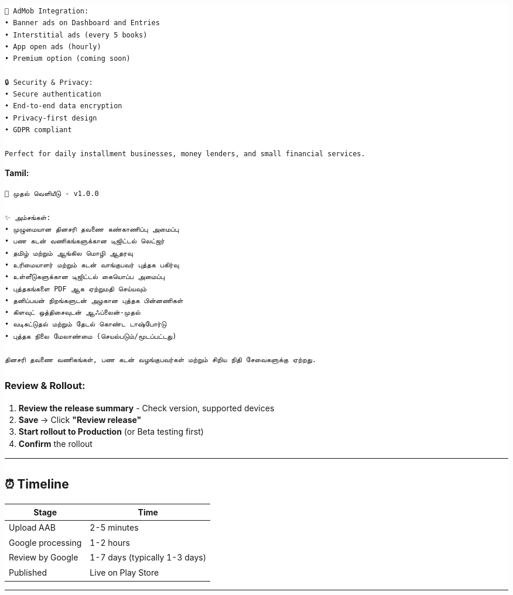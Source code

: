 ```
📱 AdMob Integration:
• Banner ads on Dashboard and Entries
• Interstitial ads (every 5 books)
• App open ads (hourly)
• Premium option (coming soon)

🔒 Security & Privacy:
• Secure authentication
• End-to-end data encryption
• Privacy-first design
• GDPR compliant

Perfect for daily installment businesses, money lenders, and small financial services.
```

**Tamil:**
```
🎉 முதல் வெளியீடு - v1.0.0

✨ அம்சங்கள்:
• முழுமையான தினசரி தவணை கண்காணிப்பு அமைப்பு
• பண கடன் வணிகங்களுக்கான டிஜிட்டல் லெட்ஜர்
• தமிழ் மற்றும் ஆங்கில மொழி ஆதரவு
• உரிமையாளர் மற்றும் கடன் வாங்குபவர் புத்தக பகிர்வு
• உள்ளீடுகளுக்கான டிஜிட்டல் கையொப்ப அமைப்பு
• புத்தகங்களை PDF ஆக ஏற்றுமதி செய்யவும்
• தனிப்பயன் நிறங்களுடன் அழகான புத்தக பின்னணிகள்
• கிளவுட் ஒத்திசைவுடன் ஆஃப்லைன்-முதல்
• வடிகட்டுதல் மற்றும் தேடல் கொண்ட டாஷ்போர்டு
• புத்தக நிலை மேலாண்மை (செயல்படும்/மூடப்பட்டது)

தினசரி தவணை வணிகங்கள், பண கடன் வழங்குபவர்கள் மற்றும் சிறிய நிதி சேவைகளுக்கு ஏற்றது.
```

### Review & Rollout:
1. **Review the release summary** - Check version, supported devices
2. **Save** → Click **"Review release"**
3. **Start rollout to Production** (or Beta testing first)
4. **Confirm** the rollout

---

## ⏰ Timeline

| Stage | Time |
|-------|------|
| Upload AAB | 2-5 minutes |
| Google processing | 1-2 hours |
| Review by Google | 1-7 days (typically 1-3 days) |
| Published | Live on Play Store |

---